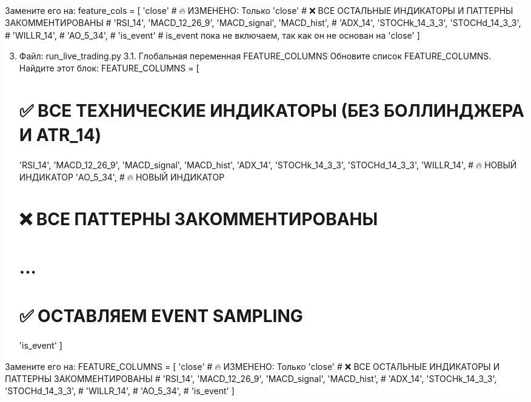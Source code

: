 Замените его на:
    feature_cols = [
        'close' # 🔥 ИЗМЕНЕНО: Только 'close'
        # ❌ ВСЕ ОСТАЛЬНЫЕ ИНДИКАТОРЫ И ПАТТЕРНЫ ЗАКОММЕНТИРОВАНЫ
        # 'RSI_14', 'MACD_12_26_9', 'MACD_signal', 'MACD_hist',
        # 'ADX_14', 'STOCHk_14_3_3', 'STOCHd_14_3_3',
        # 'WILLR_14',
        # 'AO_5_34',
        # 'is_event' # is_event пока не включаем, так как он не основан на 'close'
    ]

3. Файл: run_live_trading.py
3.1. Глобальная переменная FEATURE_COLUMNS
Обновите список FEATURE_COLUMNS.
Найдите этот блок:
FEATURE_COLUMNS = [
    # ✅ ВСЕ ТЕХНИЧЕСКИЕ ИНДИКАТОРЫ (БЕЗ БОЛЛИНДЖЕРА И ATR_14)
    'RSI_14', 'MACD_12_26_9', 'MACD_signal', 'MACD_hist',
    'ADX_14', 'STOCHk_14_3_3', 'STOCHd_14_3_3',
    'WILLR_14', # 🔥 НОВЫЙ ИНДИКАТОР
    'AO_5_34',  # 🔥 НОВЫЙ ИНДИКАТОР
    
    # ❌ ВСЕ ПАТТЕРНЫ ЗАКОММЕНТИРОВАНЫ
    # ...
    
    # ✅ ОСТАВЛЯЕМ EVENT SAMPLING
    'is_event'
]

Замените его на:
FEATURE_COLUMNS = [
    'close' # 🔥 ИЗМЕНЕНО: Только 'close'
    # ❌ ВСЕ ОСТАЛЬНЫЕ ИНДИКАТОРЫ И ПАТТЕРНЫ ЗАКОММЕНТИРОВАНЫ
    # 'RSI_14', 'MACD_12_26_9', 'MACD_signal', 'MACD_hist',
    # 'ADX_14', 'STOCHk_14_3_3', 'STOCHd_14_3_3',
    # 'WILLR_14',
    # 'AO_5_34',
    # 'is_event'
]